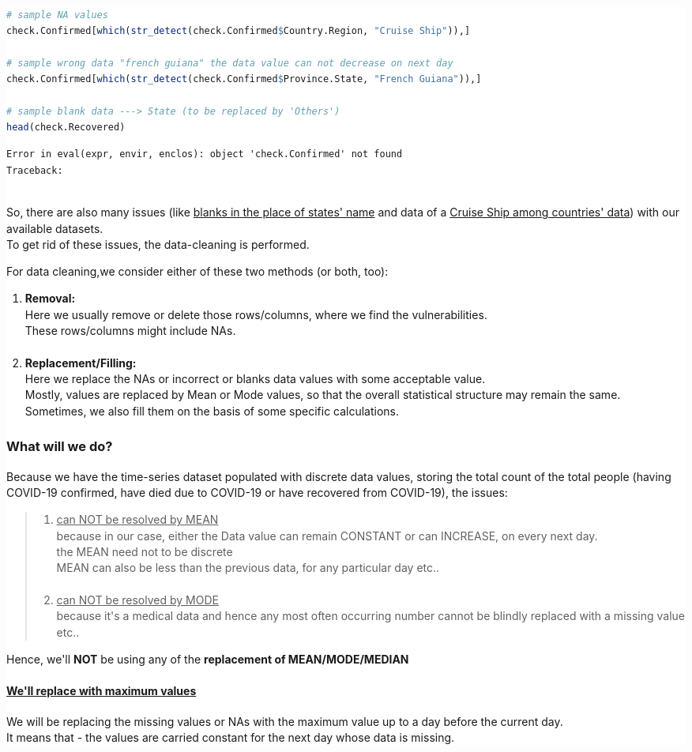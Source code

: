 
```R
# sample NA values
check.Confirmed[which(str_detect(check.Confirmed$Country.Region, "Cruise Ship")),]

# sample wrong data "french guiana" the data value can not decrease on next day
check.Confirmed[which(str_detect(check.Confirmed$Province.State, "French Guiana")),]

# sample blank data ---> State (to be replaced by 'Others')
head(check.Recovered)
```


    Error in eval(expr, envir, enclos): object 'check.Confirmed' not found
    Traceback:



<br />
So, there are also many issues (like <u>blanks in the place of states' name</u> and data of a <u>Cruise Ship among countries' data</u>) with our available datasets.<br />
To get rid of these issues, the data-cleaning is performed.<br />

For data cleaning,we consider either of these two methods (or both, too):
1. **Removal:**<br />
    Here we usually remove or delete those rows/columns, where we find the vulnerabilities.<br />
    These rows/columns might include NAs.<br /><br />
2. **Replacement/Filling:**<br />
    Here we replace the NAs or incorrect or blanks data values with some acceptable value.<br />
    Mostly, values are replaced by Mean or Mode values, so that the overall statistical structure may remain the same.<br />
    Sometimes, we also fill them on the basis of some specific calculations.<br />

### What will we do?

Because we have the time-series dataset populated with discrete data values, storing the total count of the total people (having COVID-19 confirmed, have died due to COVID-19 or have recovered from COVID-19), the issues:
> 1. <u>can NOT be resolved by MEAN</u><br />
>     because in our case, either the Data value can remain CONSTANT or can INCREASE, on every next day.<br />
>     the MEAN need not to be discrete<br />
>     MEAN can also be less than the previous data, for any particular day etc..<br /><br />
> 2. <u>can NOT be resolved by MODE</u><br />
>     because it's a medical data and hence any most often occurring number cannot be blindly replaced with a missing value etc..<br />

Hence, we'll **NOT** be using any of the **replacement of MEAN/MODE/MEDIAN** 

#### <u>We'll replace with maximum values</u>

We will be replacing the missing values or NAs with the maximum value up to a day before the current day.<br />
It means that - the values are carried constant for the next day whose data is missing.


